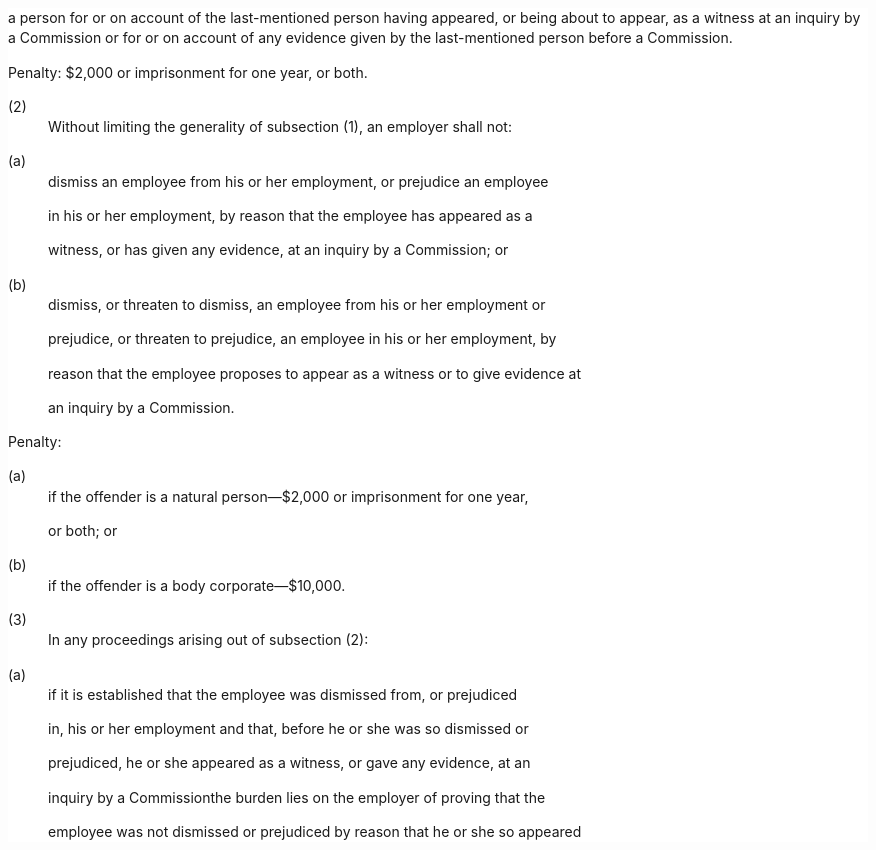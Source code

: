 </dl></dl></dl>

a person for or on account of the last-mentioned person having appeared, or being about to appear, as a witness at an inquiry by a Commission or for or on account of any evidence given by the last-mentioned person before a Commission.

Penalty:	$2,000 or imprisonment for one year, or both.

<dl compact="">

<dt>(2)</dt><dd>Without limiting the generality of subsection (1), an employer shall not:

</dd> </dl>

<dl compact=""><dl compact=""><dl compact="">

<dt>(a)</dt><dd>dismiss an employee from his or her employment, or prejudice an employee

in his or her employment, by reason that the employee has appeared as a

witness, or has given any evidence, at an inquiry by a Commission; or</dd>

<dt>(b)</dt><dd>dismiss, or threaten to dismiss, an employee from his or her employment or

prejudice, or threaten to prejudice, an employee in his or her employment, by

reason that the employee proposes to appear as a witness or to give evidence at

an inquiry by a Commission.

</dd>

</dl></dl></dl>

Penalty:

<dl compact=""><dl compact=""><dl compact="">

<dt>(a)</dt><dd>if the offender is a natural person&#151;$2,000 or imprisonment for one year,

or both; or</dd>

<dt>(b)</dt><dd>if the offender is a body corporate&#151;$10,000.

</dd>

</dl></dl></dl>

<dl compact="">

<dt>(3)</dt><dd>In any proceedings arising out of subsection (2):

</dd> </dl>

<dl compact=""><dl compact=""><dl compact="">

<dt>(a)</dt><dd>if it is established that the employee was dismissed from, or prejudiced

in, his or her employment and that, before he or she was so dismissed or

prejudiced, he or she appeared as a witness, or gave any evidence, at an

inquiry by a Commission&#151;the burden lies on the employer of proving that the

employee was not dismissed or prejudiced by reason that he or she so appeared
